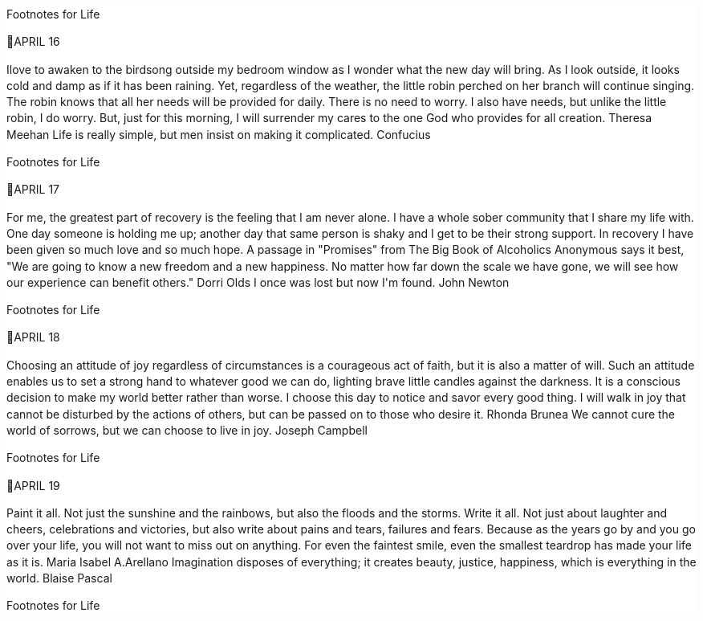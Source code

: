 Footnotes for Life

APRIL 16

Ilove to awaken to the birdsong outside my bedroom window as I wonder
what the new day will bring. As I look outside, it looks cold and damp
as if it has been raining. Yet, regardless of the weather, the little
robin perched on her branch will continue singing. The robin knows that
all her needs will be provided for daily. There is no need to worry. I
also have needs, but unlike the little robin, I do worry. But, just for
this morning, I will surrender my cares to the one God who provides for
all creation. Theresa Meehan Life is really simple, but men insist on
making it complicated. Confucius

Footnotes for Life

APRIL 17

For me, the greatest part of recovery is the feeling that I am never
alone. I have a whole sober community that I share my life with. One day
someone is holding me up; another day that same person is shaky and I
get to be their strong support. In recovery I have been given so much
love and so much hope. A passage in "Promises" from The Big Book of
Alcoholics Anonymous says it best, "We are going to know a new freedom
and a new happiness. No matter how far down the scale we have gone, we
will see how our experience can benefit others." Dorri Olds I once was
lost but now I'm found. John Newton

Footnotes for Life

APRIL 18

Choosing an attitude of joy regardless of circumstances is a courageous
act of faith, but it is also a matter of will. Such an attitude enables
us to set a strong hand to whatever good we can do, lighting brave
little candles against the darkness. It is a conscious decision to make
my world better rather than worse. I choose this day to notice and savor
every good thing. I will walk in joy that cannot be disturbed by the
actions of others, but can be passed on to those who desire it. Rhonda
Brunea We cannot cure the world of sorrows, but we can choose to live in
joy. Joseph Campbell

Footnotes for Life

APRIL 19

Paint it all. Not just the sunshine and the rainbows, but also the
floods and the storms. Write it all. Not just about laughter and cheers,
celebrations and victories, but also write about pains and tears,
failures and fears. Because as the years go by and you go over your
life, you will not want to miss out on anything. For even the faintest
smile, even the smallest teardrop has made your life as it is. Maria
Isabel A.Arellano Imagination disposes of everything; it creates beauty,
justice, happiness, which is everything in the world. Blaise Pascal

Footnotes for Life
